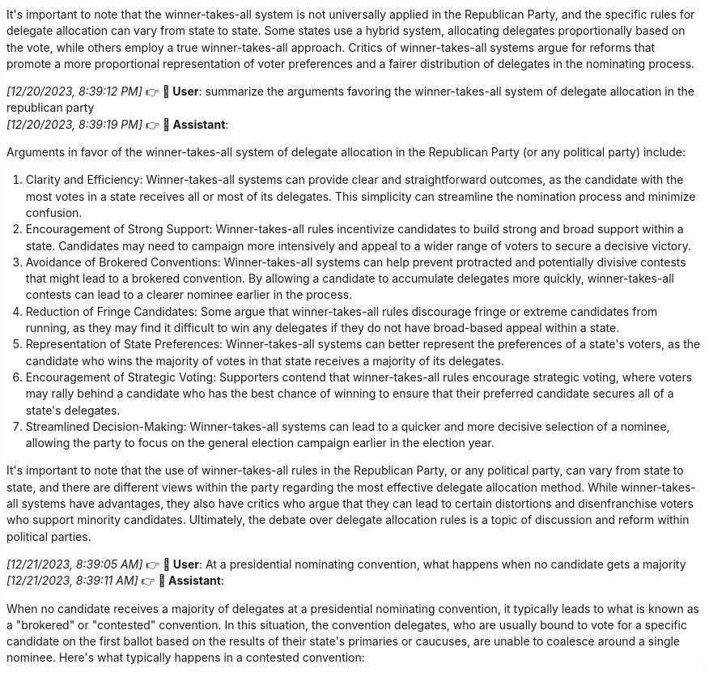 It's important to note that the winner-takes-all system is not universally applied in the Republican Party, and the specific rules for delegate allocation can vary from state to state. Some states use a hybrid system, allocating delegates proportionally based on the vote, while others employ a true winner-takes-all approach. Critics of winner-takes-all systems argue for reforms that promote a more proportional representation of voter preferences and a fairer distribution of delegates in the nominating process.<br>

<i>[12/20/2023, 8:39:12 PM]</i> 👉 <b>👤 User</b>: summarize the arguments favoring the winner-takes-all system of delegate allocation in the republican party<br>
<i>[12/20/2023, 8:39:19 PM]</i> 👉 <b>🤖 Assistant</b>: 

Arguments in favor of the winner-takes-all system of delegate allocation in the Republican Party (or any political party) include:

1. Clarity and Efficiency: Winner-takes-all systems can provide clear and straightforward outcomes, as the candidate with the most votes in a state receives all or most of its delegates. This simplicity can streamline the nomination process and minimize confusion.
2. Encouragement of Strong Support: Winner-takes-all rules incentivize candidates to build strong and broad support within a state. Candidates may need to campaign more intensively and appeal to a wider range of voters to secure a decisive victory.
3. Avoidance of Brokered Conventions: Winner-takes-all systems can help prevent protracted and potentially divisive contests that might lead to a brokered convention. By allowing a candidate to accumulate delegates more quickly, winner-takes-all contests can lead to a clearer nominee earlier in the process.
4. Reduction of Fringe Candidates: Some argue that winner-takes-all rules discourage fringe or extreme candidates from running, as they may find it difficult to win any delegates if they do not have broad-based appeal within a state.
5. Representation of State Preferences: Winner-takes-all systems can better represent the preferences of a state's voters, as the candidate who wins the majority of votes in that state receives a majority of its delegates.
6. Encouragement of Strategic Voting: Supporters contend that winner-takes-all rules encourage strategic voting, where voters may rally behind a candidate who has the best chance of winning to ensure that their preferred candidate secures all of a state's delegates.
7. Streamlined Decision-Making: Winner-takes-all systems can lead to a quicker and more decisive selection of a nominee, allowing the party to focus on the general election campaign earlier in the election year.

It's important to note that the use of winner-takes-all rules in the Republican Party, or any political party, can vary from state to state, and there are different views within the party regarding the most effective delegate allocation method. While winner-takes-all systems have advantages, they also have critics who argue that they can lead to certain distortions and disenfranchise voters who support minority candidates. Ultimately, the debate over delegate allocation rules is a topic of discussion and reform within political parties.<br>

<i>[12/21/2023, 8:39:05 AM]</i> 👉 <b>👤 User</b>: At a presidential nominating convention, what happens when no candidate gets a majority<br>
<i>[12/21/2023, 8:39:11 AM]</i> 👉 <b>🤖 Assistant</b>: 

When no candidate receives a majority of delegates at a presidential nominating convention, it typically leads to what is known as a "brokered" or "contested" convention. In this situation, the convention delegates, who are usually bound to vote for a specific candidate on the first ballot based on the results of their state's primaries or caucuses, are unable to coalesce around a single nominee. Here's what typically happens in a contested convention:
